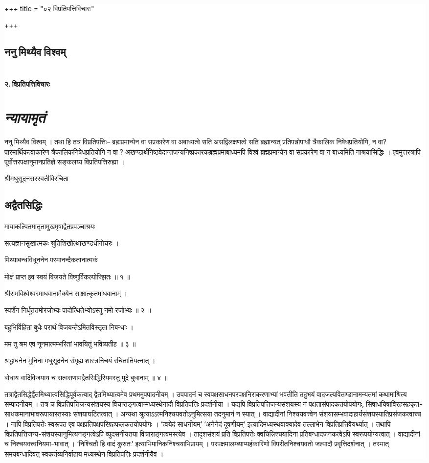 +++
title = "०२ विप्रतिपत्तिविचारः"

+++


## ननु मिथ्यैव विश्वम्

#  

**२. विप्रतिपत्तिविचारः**

#  

# ***न्यायामृतं***

ननु मिथ्यैव विश्वम् । तथा हि तत्र विप्रतिपत्तिः– ब्रह्मप्रमान्येन वा सप्रकारेण वा अबाध्यत्वे सति असद्विलक्षणत्वे सति ब्रह्मान्यत् प्रतिपन्नोपाधौ त्रैकालिक निषेधप्रतियोगि, न वा? पारमार्थिकत्वाकारेण त्रैकालिकनिषेधप्रतियोगि न वा ? अखण्डार्थनिष्ठवेदान्तजन्यनिष्प्रकारकब्रह्मप्रमाबाध्यमपि विश्वं ब्रह्मप्रमान्येन वा सप्रकारेण वा न बाध्यमिति नाश्रयासिद्धिः । एवमुत्तरत्रापि पूर्वोत्तरपक्षानुमानप्रतिज्ञे सङ्कलय्य विप्रतिपत्तिरुह्या ।

श्रीमधुसूदनसरस्वतीविरचिता

## **अद्वैतसिद्धिः**

मायाकल्पितमातृतामुखमृषाद्वैतप्रपञ्चाश्रयः

सत्यज्ञानसुखात्मकः श्रुतिशिखोत्थाखण्डधीगोचरः ।

मिथ्याबन्धविधूननेन परमानन्दैकतानात्मकं

मोक्षं प्राप्त इव स्वयं विजयते विष्णुर्विकल्पोज्झितः ॥ १ ॥

श्रीरामविश्वेश्वरमाधवानामैक्येन साक्षात्कृतमाधवानाम् ।

स्पर्शेन निर्धूततमोरजोभ्यः पादोत्थितेभ्योऽस्तु नमो रजोभ्यः ॥ २ ॥

बहुभिर्विहिता बुधैः परार्थं विजयन्तेऽमितविस्तृता निबन्धाः ।

मम तु श्रम एष नूनमात्मम्भरितां भावयितुं भविष्यतीह ॥ ३ ॥

श्रद्धाधनेन मुनिना मधुसूदनेन संगृह्य शास्त्रनिचयं रचितातियत्नात् ।

बोधाय वादिविजयाय च सत्वराणामद्वैतसिद्धिरियमस्तु मुदे बुधानाम् ॥ ४ ॥

तत्राद्वैतसिद्धेर्द्वैतमिथ्यात्वसिद्धिपूर्वकत्वाद् द्वैतमिथ्यात्वमेव प्रथममुपपादनीयम् । उपपादनं च स्वपक्षसाधनपरपक्षनिराकरणाभ्यां भवतीति तदुभयं वादजल्पवितण्डानामन्यतमां कथामाश्रित्य सम्पादनीयम् । तत्र च विप्रतिपत्तिजन्यसंशयस्य विचाराङ्गत्वान्मध्यस्थेनादौ विप्रतिपत्तिः प्रदर्शनीया । यद्यपि विप्रतिपत्तिजन्यसंशयस्य न पक्षतासंपादकतयोपयोगः, सिषाधयिषाविरहसहकृत-साधकमानाभावरूपायास्तस्याः संशयाघटितत्वात् । अन्यथा श्रुत्याऽऽत्मनिश्चयवतोऽनुमित्सया तदनुमानं न स्यात् । वाद्यादीनां निश्चयवत्त्वेन संशयासम्भवादाहार्यसंशयस्यातिप्रसंजकत्वाच्च । नापि विप्रतिपत्तेः स्वरूपत एव पक्षप्रतिपक्षपरिग्रहफलकतयोपयोगः । ‘त्वयेदं साधनीयम्’ ‘अनेनेदं दूषणीयम्’ इत्यादिमध्यस्थवाक्यादेव तल्लाभेन विप्रतिप्रत्तिवैयर्थ्यात् । तथापि विप्रतिपत्तिजन्य-संशयस्यानुमित्यनङ्गत्वेऽपि व्युदसनीयतया विचाराङ्गत्वमस्त्येव । तादृशसंशयं प्रति विप्रतिपत्तेः क्वचिन्निश्चयादिना प्रतिबन्धादजनकत्वेऽपि स्वरूपयोग्यत्वात् । वाद्यादीनां च निश्चयवत्त्वनियमा-भावात् । ‘निश्चितौ हि वादं कुरुतः’ इत्याभिमानिकनिश्चयाभिप्रायम् । परपक्षमालम्ब्याप्यहंकारिणो विपरीतनिश्चयवतो जल्पादौ प्रवृत्तिदर्शनात् । तस्मात् समयबन्धादिवत् स्वकर्तव्यनिर्वाहाय मध्यस्थेन विप्रतिपत्तिः प्रदर्शनीयैव ।
